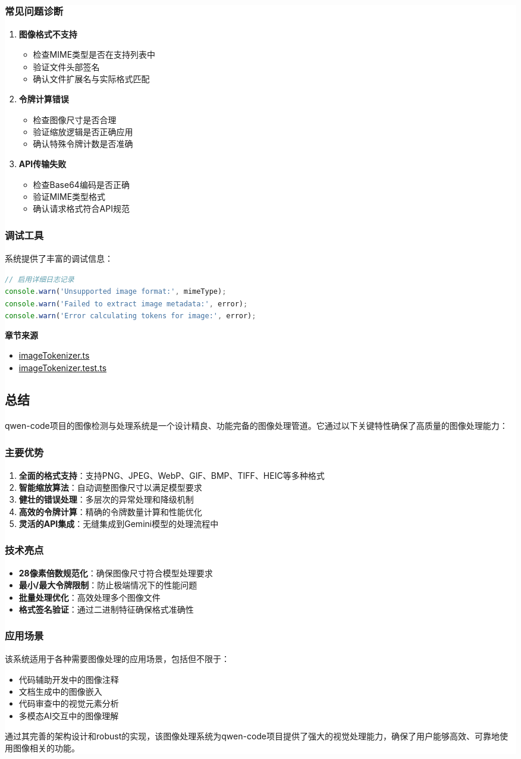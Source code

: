 ### 常见问题诊断

1. **图像格式不支持**
   - 检查MIME类型是否在支持列表中
   - 验证文件头部签名
   - 确认文件扩展名与实际格式匹配

2. **令牌计算错误**
   - 检查图像尺寸是否合理
   - 验证缩放逻辑是否正确应用
   - 确认特殊令牌计数是否准确

3. **API传输失败**
   - 检查Base64编码是否正确
   - 验证MIME类型格式
   - 确认请求格式符合API规范

### 调试工具

系统提供了丰富的调试信息：

```typescript
// 启用详细日志记录
console.warn('Unsupported image format:', mimeType);
console.warn('Failed to extract image metadata:', error);
console.warn('Error calculating tokens for image:', error);
```

**章节来源**
- [imageTokenizer.ts](file://packages/core/src/utils/request-tokenizer/imageTokenizer.ts#L29-L76)
- [imageTokenizer.test.ts](file://packages/core/src/utils/request-tokenizer/imageTokenizer.test.ts#L1-L50)

## 总结

qwen-code项目的图像检测与处理系统是一个设计精良、功能完备的图像处理管道。它通过以下关键特性确保了高质量的图像处理能力：

### 主要优势

1. **全面的格式支持**：支持PNG、JPEG、WebP、GIF、BMP、TIFF、HEIC等多种格式
2. **智能缩放算法**：自动调整图像尺寸以满足模型要求
3. **健壮的错误处理**：多层次的异常处理和降级机制
4. **高效的令牌计算**：精确的令牌数量计算和性能优化
5. **灵活的API集成**：无缝集成到Gemini模型的处理流程中

### 技术亮点

- **28像素倍数规范化**：确保图像尺寸符合模型处理要求
- **最小/最大令牌限制**：防止极端情况下的性能问题
- **批量处理优化**：高效处理多个图像文件
- **格式签名验证**：通过二进制特征确保格式准确性

### 应用场景

该系统适用于各种需要图像处理的应用场景，包括但不限于：
- 代码辅助开发中的图像注释
- 文档生成中的图像嵌入
- 代码审查中的视觉元素分析
- 多模态AI交互中的图像理解

通过其完善的架构设计和robust的实现，该图像处理系统为qwen-code项目提供了强大的视觉处理能力，确保了用户能够高效、可靠地使用图像相关的功能。